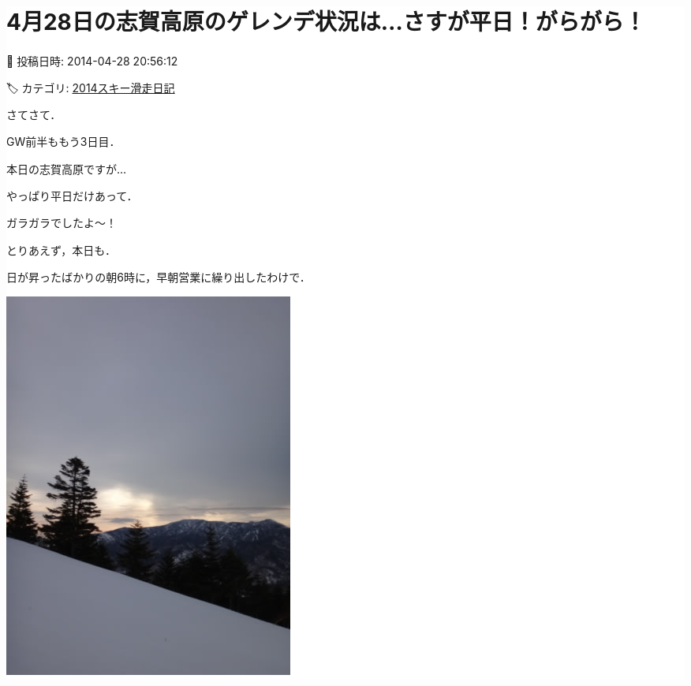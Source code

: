 # 4月28日の志賀高原のゲレンデ状況は…さすが平日！がらがら！

📅 投稿日時: 2014-04-28 20:56:12

🏷️ カテゴリ: [2014スキー滑走日記](c992167609b6415052179ee69ea1ea7d8.md)

さてさて．


GW前半ももう3日目．


本日の志賀高原ですが…


やっぱり平日だけあって．


ガラガラでしたよ～！





とりあえず，本日も．


日が昇ったばかりの朝6時に，早朝営業に繰り出したわけで．




![9931da619a4de8bdb8763b71ad173458.jpg](images/9931da619a4de8bdb8763b71ad173458.jpg)


